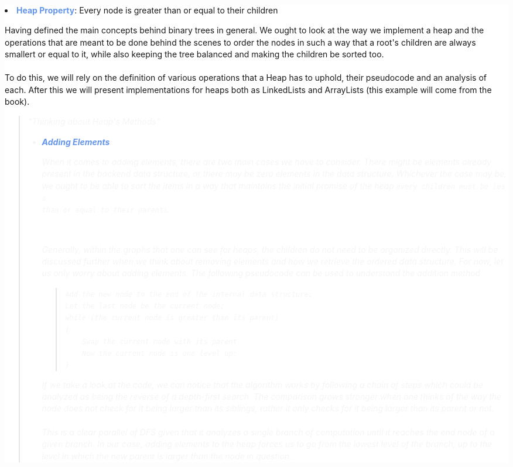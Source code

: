 <li><b style="color: cornflowerblue; font-weight: bold">Heap Property</b>: Every node is greater than or equal to their
children</li>
</ul>
</li>
</ul>
</blockquote>
</blockquote>
<p>Having defined the main concepts behind binary trees in general. We ought to look at the way we implement a heap and the
operations that are meant to be done behind the scenes to order the nodes in such a way that a root's children are always 
smallert or equal to it, while also keeping the tree balanced and making the children be sorted too.
<br><br>
To do this, we will rely on the definition of various operations that a Heap has to uphold, their pseudocode and an
analysis of each. After this we will present implementations for heaps both as LinkedLists and ArrayLists (this example will
come from the book).
</p>
<blockquote style="font-style: italic; color: whitesmoke"> 
<q>Thinking about Heap's Methods</q>
<ul>
<li><b style="color: cornflowerblue; font-weight: bold">Adding Elements</b>: 
<p>When it comes to adding elements, there are two main cases we have to consider. There might be elements already present 
in the backend data structure, or there may be zero elements in the data structure. Whichever the case may be, we ought to 
be able to sort the items in a way that maintains the initial promise of the heap <code>every children must be less 
than or equal to their parents</code>.</p>
<br>
<p>Generally, within the graphs that one can see for heaps, the children do not need to be organized directly. This will be discussed
further when we think about removing elements and how we retrieve the ordered data structure. For now, let us only worry about
adding elements. The following pseudocode can be used to understand the addition method</p>
<blockquote style="font-style: italic; color: whitesmoke"> 
<body>

```text
Add the new node to the end of the internal data structure;
Let the last node be the current node;
while (the current node is greater than its parent)
{
    Swap the current node with its parent
    Now the current node is one level up;
}
```
</body>
</blockquote>
<p>If we take a look at the code, we can notice that the algorithm works by following a chain of steps which could 
be analyzed as being the reverse of a depth-first search. The comparison grows stronger when one thinks of the way the 
node does not check for it being larger than its siblings, rather it only checks for it being larger than its parent or not.
<br><br>
This is a clear parallel of DFS given that it analyzes a single branch of computation until it reaches the end node of a given 
branch. In our case, adding elements to the heap forces us to go from the lowest level of the branch, up to the level in which
the new parent is larger than the node in question.</p>